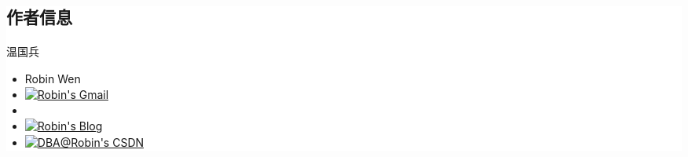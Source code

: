 ## 作者信息 ##

温国兵

* Robin Wen
* <a href="mailto:dbarobinwen@gmail.com"><img src="http://i.imgur.com/7yOaC7C.png" title="Robin's Gmail" border="0" height="16px" width="16px" alt="Robin's Gmail" /></a>
* <a href="https://github.com/dbarobin" target="_blank"><i class="fa fa-github"></i></a>
* <a href="https://dbarobin.github.io/" target="_blank"><img src="http://i.imgur.com/dEfMkyt.jpg" title="Robin's Blog" border="0" alt="Robin's Blog" height="16px" width="16px" /></a>
* <a href="http://blog.csdn.net/justdb" target="_blank"><img src="http://i.imgur.com/BROigUO.jpg" title="DBA@Robin's CSDN" height="16px" width="16px" border="0" alt="DBA@Robin's CSDN" /></a>
